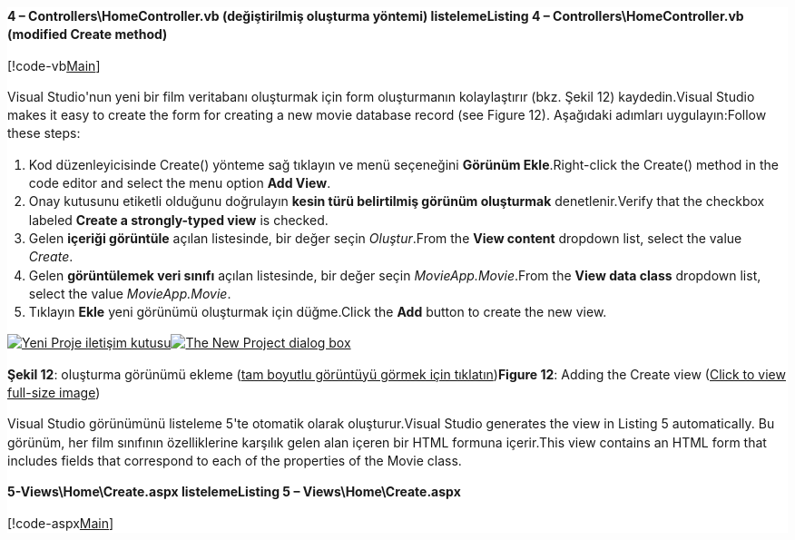 
<span data-ttu-id="8ec0c-300">**4 – Controllers\HomeController.vb (değiştirilmiş oluşturma yöntemi) listeleme**</span><span class="sxs-lookup"><span data-stu-id="8ec0c-300">**Listing 4 – Controllers\HomeController.vb (modified Create method)**</span></span>

[!code-vb[Main](create-a-movie-database-application-in-15-minutes-with-asp-net-mvc-vb/samples/sample4.vb)]

<span data-ttu-id="8ec0c-301">Visual Studio'nun yeni bir film veritabanı oluşturmak için form oluşturmanın kolaylaştırır (bkz. Şekil 12) kaydedin.</span><span class="sxs-lookup"><span data-stu-id="8ec0c-301">Visual Studio makes it easy to create the form for creating a new movie database record (see Figure 12).</span></span> <span data-ttu-id="8ec0c-302">Aşağıdaki adımları uygulayın:</span><span class="sxs-lookup"><span data-stu-id="8ec0c-302">Follow these steps:</span></span>

1. <span data-ttu-id="8ec0c-303">Kod düzenleyicisinde Create() yönteme sağ tıklayın ve menü seçeneğini **Görünüm Ekle**.</span><span class="sxs-lookup"><span data-stu-id="8ec0c-303">Right-click the Create() method in the code editor and select the menu option **Add View**.</span></span>
2. <span data-ttu-id="8ec0c-304">Onay kutusunu etiketli olduğunu doğrulayın **kesin türü belirtilmiş görünüm oluşturmak** denetlenir.</span><span class="sxs-lookup"><span data-stu-id="8ec0c-304">Verify that the checkbox labeled **Create a strongly-typed view** is checked.</span></span>
3. <span data-ttu-id="8ec0c-305">Gelen **içeriği görüntüle** açılan listesinde, bir değer seçin *Oluştur*.</span><span class="sxs-lookup"><span data-stu-id="8ec0c-305">From the **View content** dropdown list, select the value *Create*.</span></span>
4. <span data-ttu-id="8ec0c-306">Gelen **görüntülemek veri sınıfı** açılan listesinde, bir değer seçin *MovieApp.Movie*.</span><span class="sxs-lookup"><span data-stu-id="8ec0c-306">From the **View data class** dropdown list, select the value *MovieApp.Movie*.</span></span>
5. <span data-ttu-id="8ec0c-307">Tıklayın **Ekle** yeni görünümü oluşturmak için düğme.</span><span class="sxs-lookup"><span data-stu-id="8ec0c-307">Click the **Add** button to create the new view.</span></span>


<span data-ttu-id="8ec0c-308">[![Yeni Proje iletişim kutusu](create-a-movie-database-application-in-15-minutes-with-asp-net-mvc-vb/_static/image12.jpg)](create-a-movie-database-application-in-15-minutes-with-asp-net-mvc-vb/_static/image23.png)</span><span class="sxs-lookup"><span data-stu-id="8ec0c-308">[![The New Project dialog box](create-a-movie-database-application-in-15-minutes-with-asp-net-mvc-vb/_static/image12.jpg)](create-a-movie-database-application-in-15-minutes-with-asp-net-mvc-vb/_static/image23.png)</span></span>

<span data-ttu-id="8ec0c-309">**Şekil 12**: oluşturma görünümü ekleme ([tam boyutlu görüntüyü görmek için tıklatın](create-a-movie-database-application-in-15-minutes-with-asp-net-mvc-vb/_static/image24.png))</span><span class="sxs-lookup"><span data-stu-id="8ec0c-309">**Figure 12**: Adding the Create view ([Click to view full-size image](create-a-movie-database-application-in-15-minutes-with-asp-net-mvc-vb/_static/image24.png))</span></span>


<span data-ttu-id="8ec0c-310">Visual Studio görünümünü listeleme 5'te otomatik olarak oluşturur.</span><span class="sxs-lookup"><span data-stu-id="8ec0c-310">Visual Studio generates the view in Listing 5 automatically.</span></span> <span data-ttu-id="8ec0c-311">Bu görünüm, her film sınıfının özelliklerine karşılık gelen alan içeren bir HTML formuna içerir.</span><span class="sxs-lookup"><span data-stu-id="8ec0c-311">This view contains an HTML form that includes fields that correspond to each of the properties of the Movie class.</span></span>

<span data-ttu-id="8ec0c-312">**5-Views\Home\Create.aspx listeleme**</span><span class="sxs-lookup"><span data-stu-id="8ec0c-312">**Listing 5 – Views\Home\Create.aspx**</span></span>

[!code-aspx[Main](create-a-movie-database-application-in-15-minutes-with-asp-net-mvc-vb/samples/sample5.aspx)]
